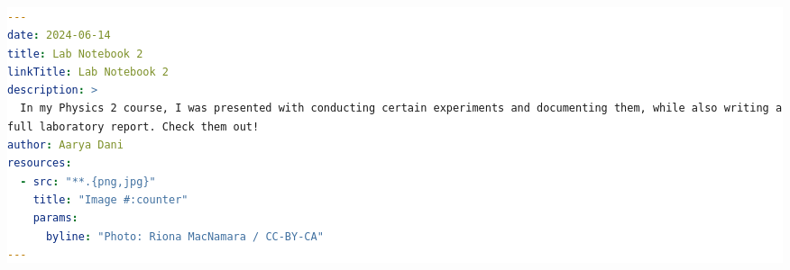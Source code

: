 ```yaml
---
date: 2024-06-14
title: Lab Notebook 2
linkTitle: Lab Notebook 2
description: >
  In my Physics 2 course, I was presented with conducting certain experiments and documenting them, while also writing a full laboratory report. Check them out!
author: Aarya Dani 
resources:
  - src: "**.{png,jpg}"
    title: "Image #:counter"
    params:
      byline: "Photo: Riona MacNamara / CC-BY-CA"
---
```


<style>
  .full-page-iframe {
    width: 100%;
    height: calc(100vh - 100px); /* Adjust as needed for your header/footer */
    border: none;
  }
</style>

<iframe class="full-page-iframe" src="https://docs.google.com/document/d/1TO4SfeBNb8XmbFjelIdCMzC5kwfogj064FGbU254Mm8/edit?usp=sharing"></iframe>



